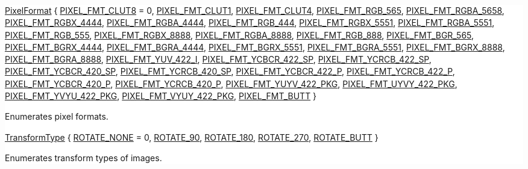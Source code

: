 <tr id="row1275746414165623"><td class="cellrowborder" valign="top" width="50%" headers="mcps1.1.3.1.1 "><p id="p764331750165623"><a name="p764331750165623"></a><a name="p764331750165623"></a><a href="Display.md#ga60883d4958a60b91661e97027a85072a">PixelFormat</a> {    <a href="Display.md#gga60883d4958a60b91661e97027a85072aabdea255b6e5f2920977f11d21445b34a">PIXEL_FMT_CLUT8</a> = 0,   <a href="Display.md#gga60883d4958a60b91661e97027a85072aa5740c66a546552c0c5a4bc06850af584">PIXEL_FMT_CLUT1</a>, <a href="Display.md#gga60883d4958a60b91661e97027a85072aabde13e8f357e39981973929309bb0e0e">PIXEL_FMT_CLUT4</a>, <a href="Display.md#gga60883d4958a60b91661e97027a85072aa5fae320872be3ffdda0d371cec048ec6">PIXEL_FMT_RGB_565</a>, <a href="Display.md#gga60883d4958a60b91661e97027a85072aa4c16147153b63d7ba71b257111afdd62">PIXEL_FMT_RGBA_5658</a>,   <a href="Display.md#gga60883d4958a60b91661e97027a85072aaa479ac0d983fde9b4f7f0e1a3b3e230f">PIXEL_FMT_RGBX_4444</a>, <a href="Display.md#gga60883d4958a60b91661e97027a85072aacbb91256e8c45a51410a9f6caae2d04c">PIXEL_FMT_RGBA_4444</a>, <a href="Display.md#gga60883d4958a60b91661e97027a85072aa7d18a83da06902c104208031ed487942">PIXEL_FMT_RGB_444</a>, <a href="Display.md#gga60883d4958a60b91661e97027a85072aa85e5dd1a0e547c0031baffd02abb31a0">PIXEL_FMT_RGBX_5551</a>,   <a href="Display.md#gga60883d4958a60b91661e97027a85072aadc1387526a271d8c6db7729de06474b1">PIXEL_FMT_RGBA_5551</a>, <a href="Display.md#gga60883d4958a60b91661e97027a85072aa720a429fa57133f6e27ef8c8fa1c404a">PIXEL_FMT_RGB_555</a>, <a href="Display.md#gga60883d4958a60b91661e97027a85072aa24a7181b7fb4019e7c19739bd9b65ff0">PIXEL_FMT_RGBX_8888</a>, <a href="Display.md#gga60883d4958a60b91661e97027a85072aa90b462672221691ed66cacb07dd2e05f">PIXEL_FMT_RGBA_8888</a>,   <a href="Display.md#gga60883d4958a60b91661e97027a85072aa7ff77397bf2cf52b4614a46264f8ce01">PIXEL_FMT_RGB_888</a>, <a href="Display.md#gga60883d4958a60b91661e97027a85072aaec581b908c291e2bd0155e25169f9629">PIXEL_FMT_BGR_565</a>, <a href="Display.md#gga60883d4958a60b91661e97027a85072aa6b5a7b35e00fc25146de0c9bf88b0230">PIXEL_FMT_BGRX_4444</a>, <a href="Display.md#gga60883d4958a60b91661e97027a85072aa2f3d4ada099b2e8d84ec4501fbc8bed9">PIXEL_FMT_BGRA_4444</a>,   <a href="Display.md#gga60883d4958a60b91661e97027a85072aaaf1a20dc0a597258cfe6aca806a8e0de">PIXEL_FMT_BGRX_5551</a>, <a href="Display.md#gga60883d4958a60b91661e97027a85072aa2319d4a75dae0b56776fa63d525e308b">PIXEL_FMT_BGRA_5551</a>, <a href="Display.md#gga60883d4958a60b91661e97027a85072aa1b19279f89c8cfb60e7d77ce23cd5f43">PIXEL_FMT_BGRX_8888</a>, <a href="Display.md#gga60883d4958a60b91661e97027a85072aaeb31c670120a1fbc96a0e0887997fe16">PIXEL_FMT_BGRA_8888</a>,   <a href="Display.md#gga60883d4958a60b91661e97027a85072aac73c2a84907a53ed95a329007b5c8992">PIXEL_FMT_YUV_422_I</a>, <a href="Display.md#gga60883d4958a60b91661e97027a85072aabdf1224848278508479ce97f637dd711">PIXEL_FMT_YCBCR_422_SP</a>, <a href="Display.md#gga60883d4958a60b91661e97027a85072aa8bf97d66e26b3aad7c83dfa70e2bc451">PIXEL_FMT_YCRCB_422_SP</a>, <a href="Display.md#gga60883d4958a60b91661e97027a85072aa0d1db50eb492f9073abdd2d662c56396">PIXEL_FMT_YCBCR_420_SP</a>,   <a href="Display.md#gga60883d4958a60b91661e97027a85072aa1fa43c8a197d5c974a35b8bf02ab386e">PIXEL_FMT_YCRCB_420_SP</a>, <a href="Display.md#gga60883d4958a60b91661e97027a85072aaa2fe085e63428ea76e1d975175001dc6">PIXEL_FMT_YCBCR_422_P</a>, <a href="Display.md#gga60883d4958a60b91661e97027a85072aab04eb6e1d940e42f3b4cc20c0a44c4ee">PIXEL_FMT_YCRCB_422_P</a>, <a href="Display.md#gga60883d4958a60b91661e97027a85072aa3d80e785bed28e2b3f5c7df563500962">PIXEL_FMT_YCBCR_420_P</a>,   <a href="Display.md#gga60883d4958a60b91661e97027a85072aa3dc5a0a5ad2f21218b446c477277210a">PIXEL_FMT_YCRCB_420_P</a>, <a href="Display.md#gga60883d4958a60b91661e97027a85072aa3980def5b133584bdb2982a71f07798e">PIXEL_FMT_YUYV_422_PKG</a>, <a href="Display.md#gga60883d4958a60b91661e97027a85072aadfd69bd5b421aad5bdd39d5f33317197">PIXEL_FMT_UYVY_422_PKG</a>, <a href="Display.md#gga60883d4958a60b91661e97027a85072aaf851031c336e8d9f57c940c5f52381f4">PIXEL_FMT_YVYU_422_PKG</a>,   <a href="Display.md#gga60883d4958a60b91661e97027a85072aa317a761939335025379d382074a1541c">PIXEL_FMT_VYUY_422_PKG</a>, <a href="Display.md#gga60883d4958a60b91661e97027a85072aa07086bb3356c9c88959eee00c0982684">PIXEL_FMT_BUTT</a> }</p>
</td>
<td class="cellrowborder" valign="top" width="50%" headers="mcps1.1.3.1.2 "><p id="p1222029569165623"><a name="p1222029569165623"></a><a name="p1222029569165623"></a>Enumerates pixel formats.</p>
</td>
</tr>
<tr id="row478569474165623"><td class="cellrowborder" valign="top" width="50%" headers="mcps1.1.3.1.1 "><p id="p1207486108165623"><a name="p1207486108165623"></a><a name="p1207486108165623"></a><a href="Display.md#gaa65f3b21a9a92ff022e435a7304126d2">TransformType</a> {   <a href="Display.md#ggaa65f3b21a9a92ff022e435a7304126d2a68e349e9d45a8eba440e2a7a3ba31ec9">ROTATE_NONE</a> = 0, <a href="Display.md#ggaa65f3b21a9a92ff022e435a7304126d2a685062467b0c1a3164556335b467c886">ROTATE_90</a>, <a href="Display.md#ggaa65f3b21a9a92ff022e435a7304126d2a186263164422bb8f0eb5f7b7d195a3d1">ROTATE_180</a>, <a href="Display.md#ggaa65f3b21a9a92ff022e435a7304126d2a554e734d2a23790b248c5ce39816c18f">ROTATE_270</a>,   <a href="Display.md#ggaa65f3b21a9a92ff022e435a7304126d2a9b6ff871536aeef2a8e3ce4a753988ed">ROTATE_BUTT</a> }</p>
</td>
<td class="cellrowborder" valign="top" width="50%" headers="mcps1.1.3.1.2 "><p id="p983316604165623"><a name="p983316604165623"></a><a name="p983316604165623"></a>Enumerates transform types of images.</p>
</td>
</tr>